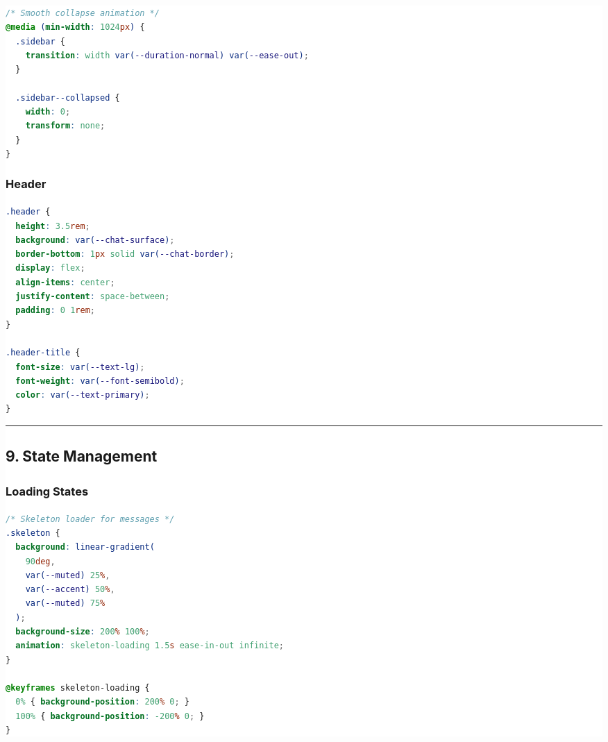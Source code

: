 ```css
/* Smooth collapse animation */
@media (min-width: 1024px) {
  .sidebar {
    transition: width var(--duration-normal) var(--ease-out);
  }
  
  .sidebar--collapsed {
    width: 0;
    transform: none;
  }
}
```

### Header
```css
.header {
  height: 3.5rem;
  background: var(--chat-surface);
  border-bottom: 1px solid var(--chat-border);
  display: flex;
  align-items: center;
  justify-content: space-between;
  padding: 0 1rem;
}

.header-title {
  font-size: var(--text-lg);
  font-weight: var(--font-semibold);
  color: var(--text-primary);
}
```

---

## 9. State Management

### Loading States
```css
/* Skeleton loader for messages */
.skeleton {
  background: linear-gradient(
    90deg,
    var(--muted) 25%,
    var(--accent) 50%,
    var(--muted) 75%
  );
  background-size: 200% 100%;
  animation: skeleton-loading 1.5s ease-in-out infinite;
}

@keyframes skeleton-loading {
  0% { background-position: 200% 0; }
  100% { background-position: -200% 0; }
}
```
